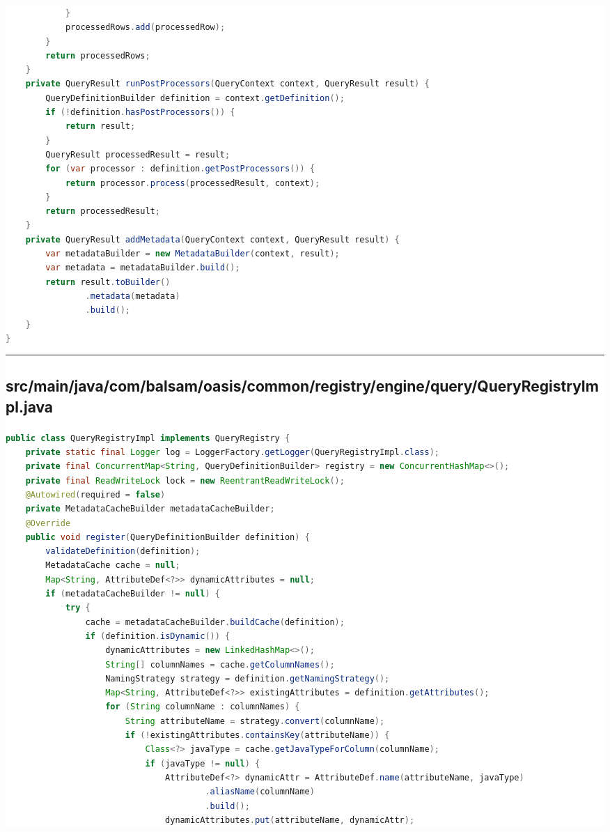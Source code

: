 ```java
            }
            processedRows.add(processedRow);
        }
        return processedRows;
    }
    private QueryResult runPostProcessors(QueryContext context, QueryResult result) {
        QueryDefinitionBuilder definition = context.getDefinition();
        if (!definition.hasPostProcessors()) {
            return result;
        }
        QueryResult processedResult = result;
        for (var processor : definition.getPostProcessors()) {
            return processor.process(processedResult, context);
        }
        return processedResult;
    }
    private QueryResult addMetadata(QueryContext context, QueryResult result) {
        var metadataBuilder = new MetadataBuilder(context, result);
        var metadata = metadataBuilder.build();
        return result.toBuilder()
                .metadata(metadata)
                .build();
    }
}
```

---

## src/main/java/com/balsam/oasis/common/registry/engine/query/QueryRegistryImpl.java

```java
public class QueryRegistryImpl implements QueryRegistry {
    private static final Logger log = LoggerFactory.getLogger(QueryRegistryImpl.class);
    private final ConcurrentMap<String, QueryDefinitionBuilder> registry = new ConcurrentHashMap<>();
    private final ReadWriteLock lock = new ReentrantReadWriteLock();
    @Autowired(required = false)
    private MetadataCacheBuilder metadataCacheBuilder;
    @Override
    public void register(QueryDefinitionBuilder definition) {
        validateDefinition(definition);
        MetadataCache cache = null;
        Map<String, AttributeDef<?>> dynamicAttributes = null;
        if (metadataCacheBuilder != null) {
            try {
                cache = metadataCacheBuilder.buildCache(definition);
                if (definition.isDynamic()) {
                    dynamicAttributes = new LinkedHashMap<>();
                    String[] columnNames = cache.getColumnNames();
                    NamingStrategy strategy = definition.getNamingStrategy();
                    Map<String, AttributeDef<?>> existingAttributes = definition.getAttributes();
                    for (String columnName : columnNames) {
                        String attributeName = strategy.convert(columnName);
                        if (!existingAttributes.containsKey(attributeName)) {
                            Class<?> javaType = cache.getJavaTypeForColumn(columnName);
                            if (javaType != null) {
                                AttributeDef<?> dynamicAttr = AttributeDef.name(attributeName, javaType)
                                        .aliasName(columnName)
                                        .build();
                                dynamicAttributes.put(attributeName, dynamicAttr);
```